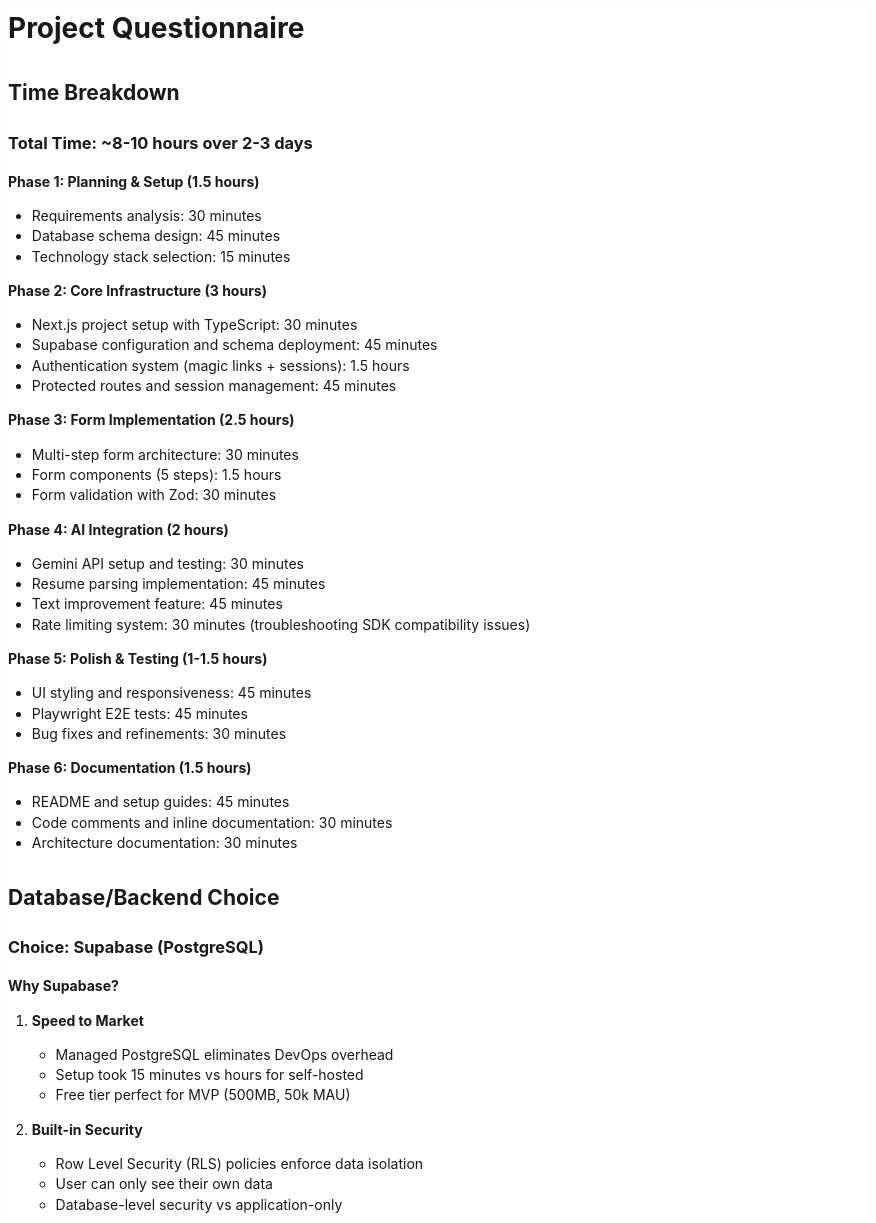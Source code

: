 # Project Questionnaire

## Time Breakdown

### Total Time: ~8-10 hours over 2-3 days

**Phase 1: Planning & Setup (1.5 hours)**
- Requirements analysis: 30 minutes
- Database schema design: 45 minutes
- Technology stack selection: 15 minutes

**Phase 2: Core Infrastructure (3 hours)**
- Next.js project setup with TypeScript: 30 minutes
- Supabase configuration and schema deployment: 45 minutes
- Authentication system (magic links + sessions): 1.5 hours
- Protected routes and session management: 45 minutes

**Phase 3: Form Implementation (2.5 hours)**
- Multi-step form architecture: 30 minutes
- Form components (5 steps): 1.5 hours
- Form validation with Zod: 30 minutes

**Phase 4: AI Integration (2 hours)**
- Gemini API setup and testing: 30 minutes
- Resume parsing implementation: 45 minutes
- Text improvement feature: 45 minutes
- Rate limiting system: 30 minutes (troubleshooting SDK compatibility issues)

**Phase 5: Polish & Testing (1-1.5 hours)**
- UI styling and responsiveness: 45 minutes
- Playwright E2E tests: 45 minutes
- Bug fixes and refinements: 30 minutes

**Phase 6: Documentation (1.5 hours)**
- README and setup guides: 45 minutes
- Code comments and inline documentation: 30 minutes
- Architecture documentation: 30 minutes

## Database/Backend Choice

### Choice: Supabase (PostgreSQL)

**Why Supabase?**

1. **Speed to Market**
   - Managed PostgreSQL eliminates DevOps overhead
   - Setup took 15 minutes vs hours for self-hosted
   - Free tier perfect for MVP (500MB, 50k MAU)

2. **Built-in Security**
   - Row Level Security (RLS) policies enforce data isolation
   - User can only see their own data
   - Database-level security vs application-only
